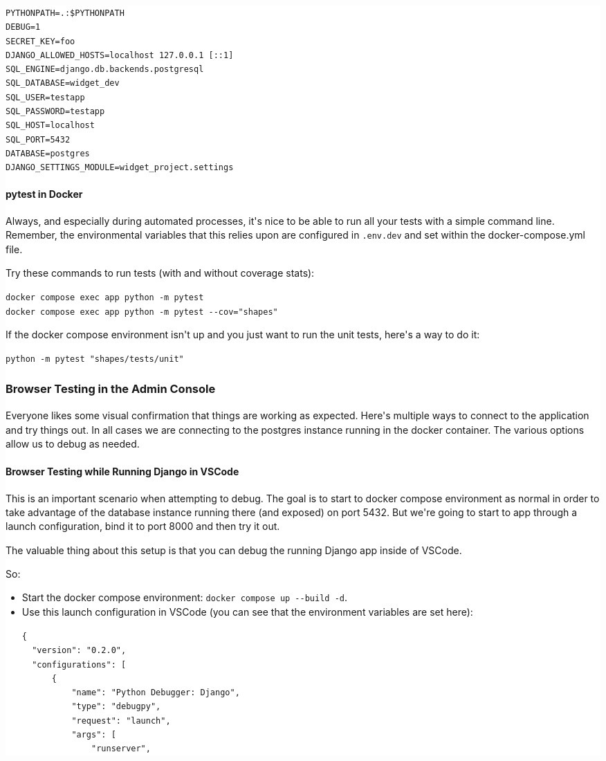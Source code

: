 ```
PYTHONPATH=.:$PYTHONPATH
DEBUG=1
SECRET_KEY=foo
DJANGO_ALLOWED_HOSTS=localhost 127.0.0.1 [::1]
SQL_ENGINE=django.db.backends.postgresql
SQL_DATABASE=widget_dev
SQL_USER=testapp
SQL_PASSWORD=testapp
SQL_HOST=localhost
SQL_PORT=5432
DATABASE=postgres
DJANGO_SETTINGS_MODULE=widget_project.settings
```

#### pytest in Docker

Always, and especially during automated processes, it's nice to be able to run all your tests with a simple
command line. Remember, the environmental variables that this relies upon are configured in `.env.dev` and set
within the docker-compose.yml file.

Try these commands to run tests (with and without coverage stats):

```
docker compose exec app python -m pytest
docker compose exec app python -m pytest --cov="shapes"
```

If the docker compose environment isn't up and you just want to run the unit tests, here's a way to do it:

```
python -m pytest "shapes/tests/unit"
```

### Browser Testing in the Admin Console

Everyone likes some visual confirmation that things are working as expected. Here's multiple ways to
connect to the application and try things out. In all cases we are connecting to the postgres instance
running in the docker container. The various options allow us to debug as needed.

#### Browser Testing while Running Django in VSCode

This is an important scenario when attempting to debug. The goal is to start to docker compose
environment as normal in order to take advantage of the database instance running there (and exposed)
on port 5432. But we're going to start to app through a launch configuration, bind it to port 8000
and then try it out.

The valuable thing about this setup is that you can debug the running Django app inside of VSCode.

So:
* Start the docker compose environment: `docker compose up --build -d`.
* Use this launch configuration in VSCode (you can see that the environment variables are set here):
  ```
  {
    "version": "0.2.0",
    "configurations": [
        {
            "name": "Python Debugger: Django",
            "type": "debugpy",
            "request": "launch",
            "args": [
                "runserver",
  ```